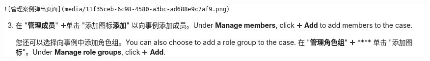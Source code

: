     ![管理案例弹出页面](media/11f35ceb-6c98-4580-a3bc-ad688e9c7af9.png)
  
3. <span data-ttu-id="3e2e1-181">在 "**管理成员**" ![下,](media/ITPro-EAC-AddIcon.gif)单击 "添加图标**添加**" 以向事例添加成员。</span><span class="sxs-lookup"><span data-stu-id="3e2e1-181">Under **Manage members**, click ![Add Icon](media/ITPro-EAC-AddIcon.gif) **Add** to add members to the case.</span></span> 
    
    <span data-ttu-id="3e2e1-182">您还可以选择向事例中添加角色组。</span><span class="sxs-lookup"><span data-stu-id="3e2e1-182">You can also choose to add a role group to the case.</span></span> <span data-ttu-id="3e2e1-183">在 "**管理角色组**" ![下,](media/ITPro-EAC-AddIcon.gif) \*\*\*\* 单击 "添加图标"。</span><span class="sxs-lookup"><span data-stu-id="3e2e1-183">Under **Manage role groups**, click ![Add Icon](media/ITPro-EAC-AddIcon.gif) **Add**.</span></span>
    